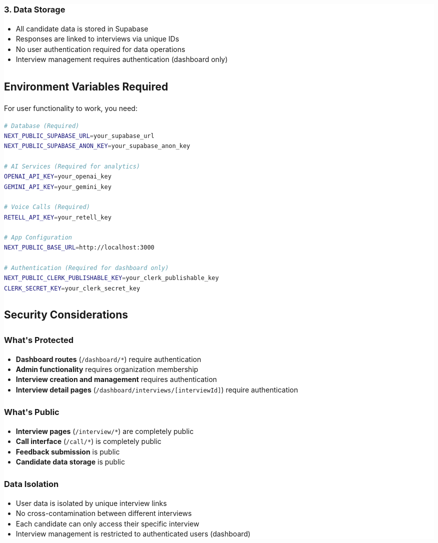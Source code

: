 ### 3. Data Storage
- All candidate data is stored in Supabase
- Responses are linked to interviews via unique IDs
- No user authentication required for data operations
- Interview management requires authentication (dashboard only)

## Environment Variables Required

For user functionality to work, you need:

```bash
# Database (Required)
NEXT_PUBLIC_SUPABASE_URL=your_supabase_url
NEXT_PUBLIC_SUPABASE_ANON_KEY=your_supabase_anon_key

# AI Services (Required for analytics)
OPENAI_API_KEY=your_openai_key
GEMINI_API_KEY=your_gemini_key

# Voice Calls (Required)
RETELL_API_KEY=your_retell_key

# App Configuration
NEXT_PUBLIC_BASE_URL=http://localhost:3000

# Authentication (Required for dashboard only)
NEXT_PUBLIC_CLERK_PUBLISHABLE_KEY=your_clerk_publishable_key
CLERK_SECRET_KEY=your_clerk_secret_key
```

## Security Considerations

### What's Protected
- **Dashboard routes** (`/dashboard/*`) require authentication
- **Admin functionality** requires organization membership
- **Interview creation and management** requires authentication
- **Interview detail pages** (`/dashboard/interviews/[interviewId]`) require authentication

### What's Public
- **Interview pages** (`/interview/*`) are completely public
- **Call interface** (`/call/*`) is completely public
- **Feedback submission** is public
- **Candidate data storage** is public

### Data Isolation
- User data is isolated by unique interview links
- No cross-contamination between different interviews
- Each candidate can only access their specific interview
- Interview management is restricted to authenticated users (dashboard)
